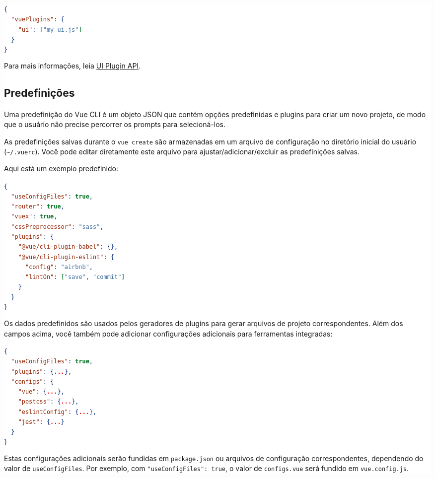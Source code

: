 ```json
{
  "vuePlugins": {
    "ui": ["my-ui.js"]
  }
}
```

Para mais informações, leia [UI Plugin API](../dev-guide/ui-api.md).

## Predefinições

Uma predefinição do Vue CLI é um objeto JSON que contém opções predefinidas e plugins para criar um novo projeto, de modo que o usuário não precise percorrer os prompts para selecioná-los.

As predefinições salvas durante o `vue create` são armazenadas em um arquivo de configuração no diretório inicial do usuário (`~/.vuerc`). Você pode editar diretamente este arquivo para ajustar/adicionar/excluir as predefinições salvas.

Aqui está um exemplo predefinido:

``` json
{
  "useConfigFiles": true,
  "router": true,
  "vuex": true,
  "cssPreprocessor": "sass",
  "plugins": {
    "@vue/cli-plugin-babel": {},
    "@vue/cli-plugin-eslint": {
      "config": "airbnb",
      "lintOn": ["save", "commit"]
    }
  }
}
```

Os dados predefinidos são usados pelos geradores de plugins para gerar arquivos de projeto correspondentes. Além dos campos acima, você também pode adicionar configurações adicionais para ferramentas integradas:

``` json
{
  "useConfigFiles": true,
  "plugins": {...},
  "configs": {
    "vue": {...},
    "postcss": {...},
    "eslintConfig": {...},
    "jest": {...}
  }
}
```

Estas configurações adicionais serão fundidas em `package.json` ou arquivos de configuração correspondentes, dependendo do valor de `useConfigFiles`. Por exemplo, com `"useConfigFiles": true`, o valor de `configs.vue` será fundido em `vue.config.js`.
